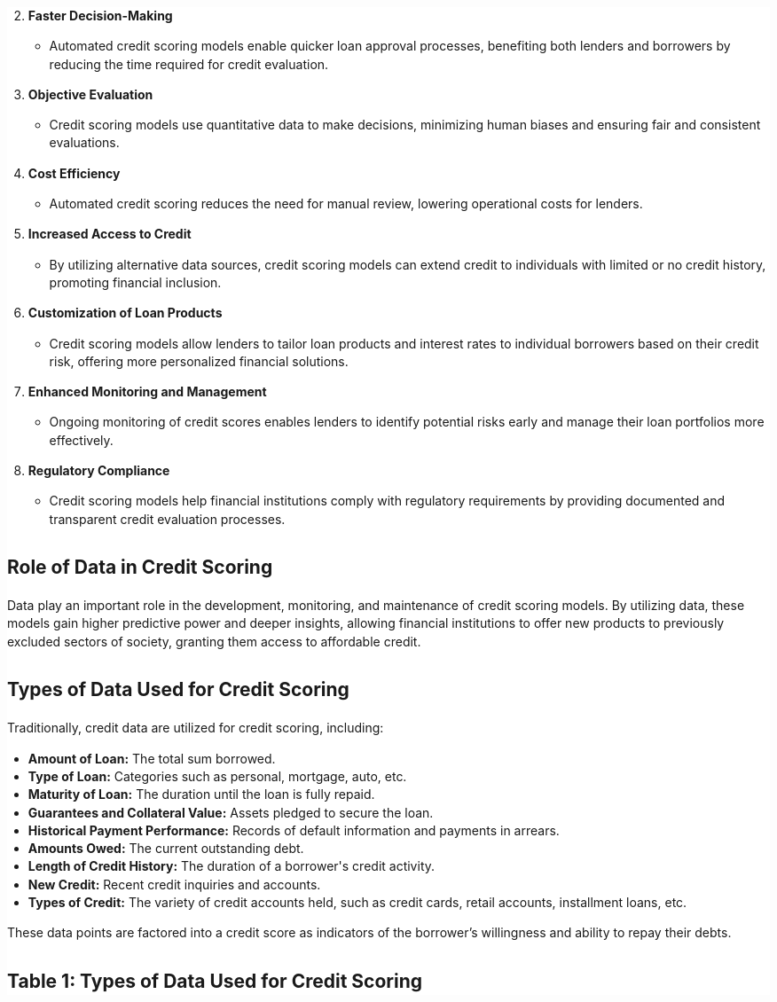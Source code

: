 2. **Faster Decision-Making**
   - Automated credit scoring models enable quicker loan approval processes, benefiting both lenders and borrowers by reducing the time required for credit evaluation.

3. **Objective Evaluation**
   - Credit scoring models use quantitative data to make decisions, minimizing human biases and ensuring fair and consistent evaluations.

4. **Cost Efficiency**
   - Automated credit scoring reduces the need for manual review, lowering operational costs for lenders.

5. **Increased Access to Credit**
   - By utilizing alternative data sources, credit scoring models can extend credit to individuals with limited or no credit history, promoting financial inclusion.

6. **Customization of Loan Products**
   - Credit scoring models allow lenders to tailor loan products and interest rates to individual borrowers based on their credit risk, offering more personalized financial solutions.

7. **Enhanced Monitoring and Management**
   - Ongoing monitoring of credit scores enables lenders to identify potential risks early and manage their loan portfolios more effectively.

8. **Regulatory Compliance**
   - Credit scoring models help financial institutions comply with regulatory requirements by providing documented and transparent credit evaluation processes.

## Role of Data in Credit Scoring
Data play an important role in the development, monitoring, and maintenance of credit scoring models. By utilizing data, these models gain higher predictive power and deeper insights, allowing financial institutions to offer new products to previously excluded sectors of society, granting them access to affordable credit.

## Types of Data Used for Credit Scoring
Traditionally, credit data are utilized for credit scoring, including:

- **Amount of Loan:** The total sum borrowed.
- **Type of Loan:** Categories such as personal, mortgage, auto, etc.
- **Maturity of Loan:** The duration until the loan is fully repaid.
- **Guarantees and Collateral Value:** Assets pledged to secure the loan.
- **Historical Payment Performance:** Records of default information and payments in arrears.
- **Amounts Owed:** The current outstanding debt.
- **Length of Credit History:** The duration of a borrower's credit activity.
- **New Credit:** Recent credit inquiries and accounts.
- **Types of Credit:** The variety of credit accounts held, such as credit cards, retail accounts, installment loans, etc.

These data points are factored into a credit score as indicators of the borrower’s willingness and ability to repay their debts.

## Table 1: Types of Data Used for Credit Scoring
